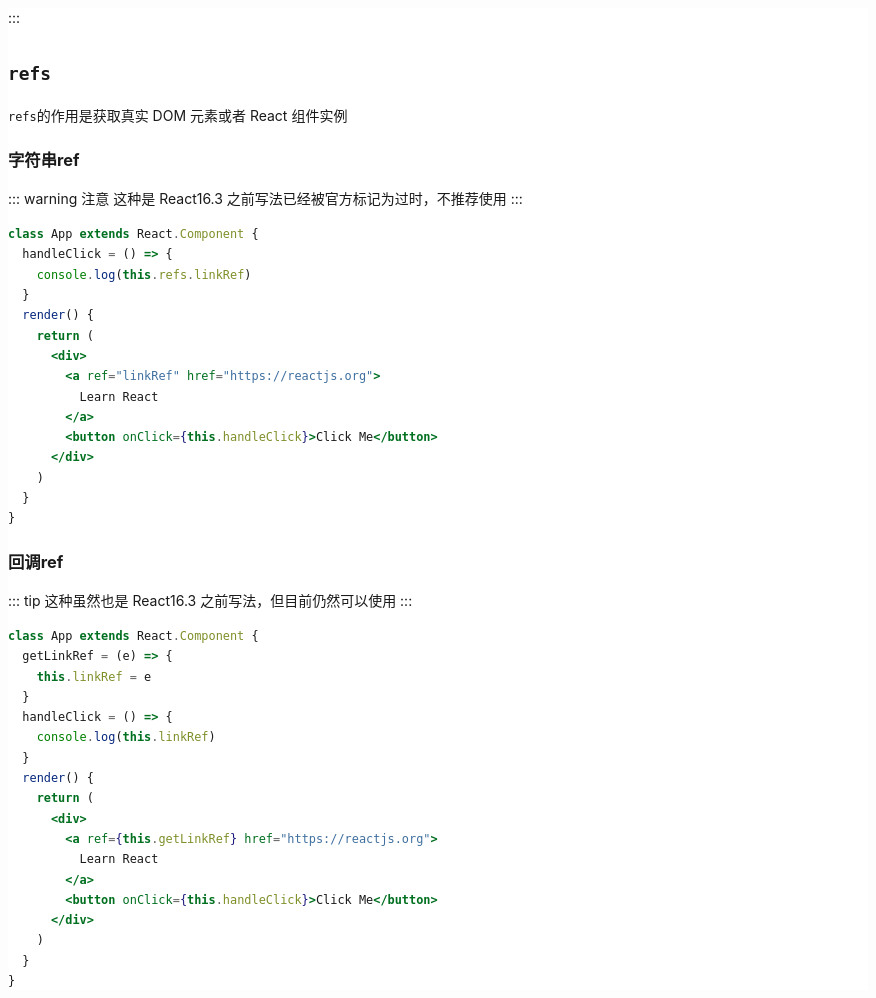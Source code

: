 :::

## `refs`

`refs`的作用是获取真实 DOM 元素或者 React 组件实例

### 字符串ref

::: warning 注意
这种是 React16.3 之前写法已经被官方标记为过时，不推荐使用
:::

```jsx
class App extends React.Component {
  handleClick = () => {
    console.log(this.refs.linkRef)
  }
  render() {
    return (
      <div>
        <a ref="linkRef" href="https://reactjs.org">
          Learn React
        </a>
        <button onClick={this.handleClick}>Click Me</button>
      </div>
    )
  }
}
```

### 回调ref

::: tip
这种虽然也是 React16.3 之前写法，但目前仍然可以使用
:::

```jsx
class App extends React.Component {
  getLinkRef = (e) => {
    this.linkRef = e
  }
  handleClick = () => {
    console.log(this.linkRef)
  }
  render() {
    return (
      <div>
        <a ref={this.getLinkRef} href="https://reactjs.org">
          Learn React
        </a>
        <button onClick={this.handleClick}>Click Me</button>
      </div>
    )
  }
}
```
